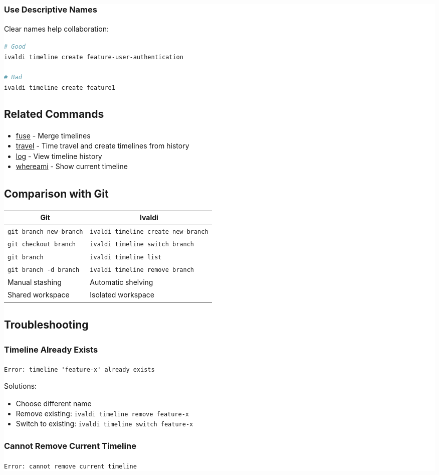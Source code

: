 ### Use Descriptive Names

Clear names help collaboration:
```bash
# Good
ivaldi timeline create feature-user-authentication

# Bad
ivaldi timeline create feature1
```

## Related Commands

- [fuse](fuse.md) - Merge timelines
- [travel](travel.md) - Time travel and create timelines from history
- [log](log.md) - View timeline history
- [whereami](whereami.md) - Show current timeline

## Comparison with Git

| Git | Ivaldi |
|-----|--------|
| `git branch new-branch` | `ivaldi timeline create new-branch` |
| `git checkout branch` | `ivaldi timeline switch branch` |
| `git branch` | `ivaldi timeline list` |
| `git branch -d branch` | `ivaldi timeline remove branch` |
| Manual stashing | Automatic shelving |
| Shared workspace | Isolated workspace |

## Troubleshooting

### Timeline Already Exists

```
Error: timeline 'feature-x' already exists
```

Solutions:
- Choose different name
- Remove existing: `ivaldi timeline remove feature-x`
- Switch to existing: `ivaldi timeline switch feature-x`

### Cannot Remove Current Timeline

```
Error: cannot remove current timeline
```
